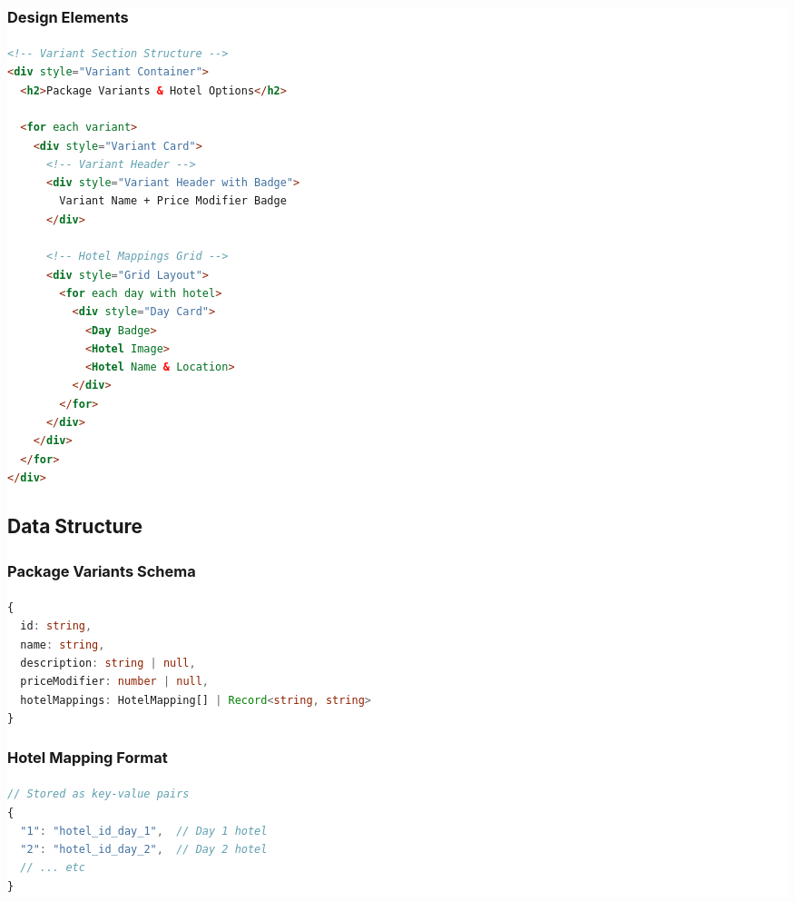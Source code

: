 ### Design Elements

```html
<!-- Variant Section Structure -->
<div style="Variant Container">
  <h2>Package Variants & Hotel Options</h2>
  
  <for each variant>
    <div style="Variant Card">
      <!-- Variant Header -->
      <div style="Variant Header with Badge">
        Variant Name + Price Modifier Badge
      </div>
      
      <!-- Hotel Mappings Grid -->
      <div style="Grid Layout">
        <for each day with hotel>
          <div style="Day Card">
            <Day Badge>
            <Hotel Image>
            <Hotel Name & Location>
          </div>
        </for>
      </div>
    </div>
  </for>
</div>
```

## Data Structure

### Package Variants Schema
```typescript
{
  id: string,
  name: string,
  description: string | null,
  priceModifier: number | null,
  hotelMappings: HotelMapping[] | Record<string, string>
}
```

### Hotel Mapping Format
```typescript
// Stored as key-value pairs
{
  "1": "hotel_id_day_1",  // Day 1 hotel
  "2": "hotel_id_day_2",  // Day 2 hotel
  // ... etc
}
```
